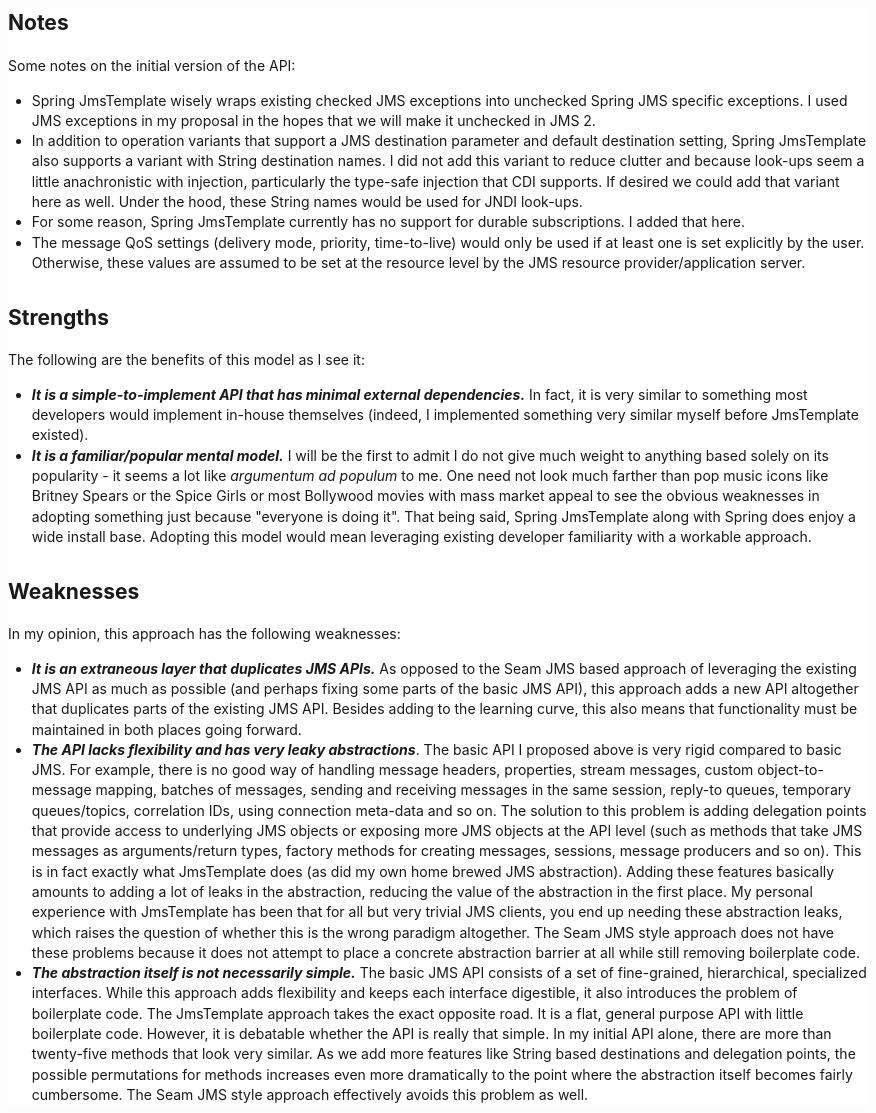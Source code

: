 ##  Notes

Some notes on the initial version of the API:

* Spring JmsTemplate wisely wraps existing checked JMS exceptions into unchecked Spring JMS specific exceptions. I used JMS exceptions in my proposal in the hopes that we will make it unchecked in JMS 2.
* In addition to operation variants that support a JMS destination parameter and default destination setting, Spring JmsTemplate also supports a variant with String destination names. I did not add this variant to reduce clutter and because look-ups seem a little anachronistic with injection, particularly the type-safe injection that CDI supports. If desired we could add that variant here as well. Under the hood, these String names would be used for JNDI look-ups.
* For some reason, Spring JmsTemplate currently has no support for durable subscriptions. I added that here.
* The message QoS settings (delivery mode, priority, time-to-live) would only be used if at least one is set explicitly by the user. Otherwise, these values are assumed to be set at the resource level by the JMS resource provider/application server.

## Strengths 

The following are the benefits of this model as I see it:
* <b><i>It is a simple-to-implement API that has minimal external dependencies.</i></b> In fact, it is very similar to something most developers would implement in-house themselves (indeed, I implemented something very similar myself before JmsTemplate existed).
* <b><i>It is a familiar/popular mental model.</i></b> I will be the first to admit I do not give much weight to anything based solely on its popularity - it seems a lot like <i>argumentum ad populum</i> to me. One need not look much farther than pop music icons like Britney Spears or the Spice Girls or most Bollywood movies with mass market appeal to see the obvious weaknesses in adopting something just because "everyone is doing it". That being said, Spring JmsTemplate along with Spring does enjoy a wide install base. Adopting this model would mean leveraging existing developer familiarity with a workable approach.

## Weaknesses 

In my opinion, this approach has the following weaknesses:
* <b><i>It is an extraneous layer that duplicates JMS APIs.</i></b> As opposed to the Seam JMS based approach of leveraging the existing JMS API as much as possible (and perhaps fixing some parts of the basic JMS API), this approach adds a new API altogether that duplicates parts of the existing JMS API. Besides adding to the learning curve, this also means that functionality must be maintained in both places going forward.
* <b><i>The API lacks flexibility and has very leaky abstractions</i></b>. The basic API I proposed above is very rigid compared to basic JMS. For example, there is no good way of handling message headers, properties, stream messages, custom object-to-message mapping, batches of messages, sending and receiving messages in the same session, reply-to queues, temporary queues/topics, correlation IDs, using connection meta-data and so on. The solution to this problem is adding delegation points that  provide access to underlying JMS objects or exposing more JMS objects at the API level (such as methods that take JMS messages as arguments/return types, factory methods for creating messages, sessions, message producers and so on). This is in fact exactly what JmsTemplate does (as did my own home brewed JMS abstraction). Adding these features basically amounts to adding a lot of leaks in the abstraction, reducing the value of the abstraction in the first place. My personal experience with JmsTemplate has been that for all but very trivial JMS clients, you end up needing these abstraction leaks, which raises the question of whether this is the wrong paradigm altogether. The Seam JMS style approach does not have these problems because it does not attempt to place a concrete abstraction barrier at all while still removing boilerplate code.
* <b><i>The abstraction itself is not necessarily simple.</i></b> The basic JMS API consists of a set of fine-grained, hierarchical, specialized interfaces. While this approach adds flexibility and keeps each interface digestible, it also introduces the problem of boilerplate code. The JmsTemplate approach takes the exact opposite road. It is a flat, general purpose API with little boilerplate code. However, it is debatable whether the API is really that simple. In my initial API alone, there are more than twenty-five methods that look very similar. As we add more features like String based destinations and delegation points, the possible permutations for methods increases even more dramatically to the point where the abstraction itself becomes fairly cumbersome. The Seam JMS style approach effectively avoids this problem as well.